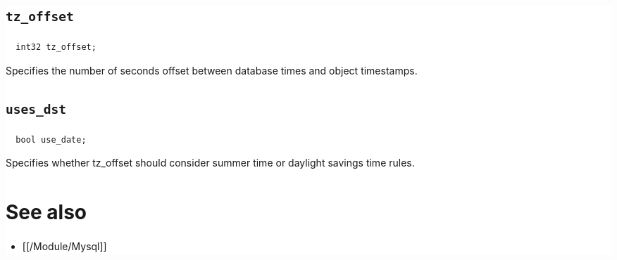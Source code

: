 ## `tz_offset`
~~~
  int32 tz_offset;
~~~

Specifies the number of seconds offset between database times and object timestamps.

## `uses_dst`
~~~
  bool use_date;
~~~

Specifies whether tz_offset should consider summer time or daylight savings time rules.

# See also
 
* [[/Module/Mysql]]

